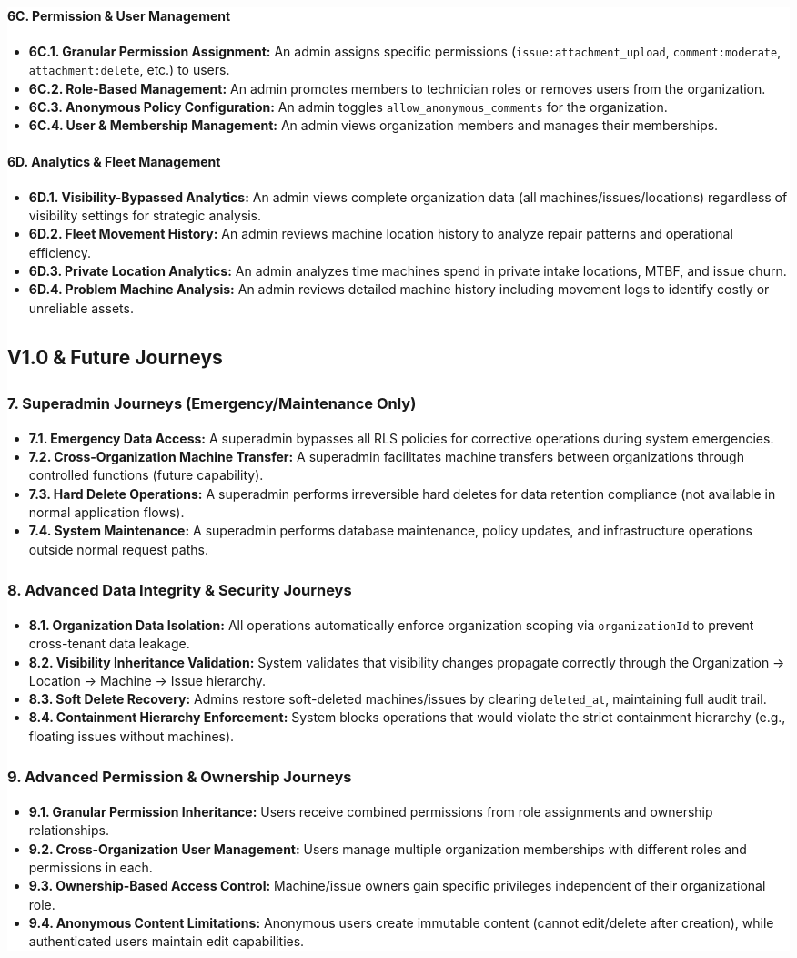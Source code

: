 #### **6C. Permission & User Management**
- **6C.1. Granular Permission Assignment:** An admin assigns specific permissions (`issue:attachment_upload`, `comment:moderate`, `attachment:delete`, etc.) to users.
- **6C.2. Role-Based Management:** An admin promotes members to technician roles or removes users from the organization.
- **6C.3. Anonymous Policy Configuration:** An admin toggles `allow_anonymous_comments` for the organization.
- **6C.4. User & Membership Management:** An admin views organization members and manages their memberships.

#### **6D. Analytics & Fleet Management**
- **6D.1. Visibility-Bypassed Analytics:** An admin views complete organization data (all machines/issues/locations) regardless of visibility settings for strategic analysis.
- **6D.2. Fleet Movement History:** An admin reviews machine location history to analyze repair patterns and operational efficiency.
- **6D.3. Private Location Analytics:** An admin analyzes time machines spend in private intake locations, MTBF, and issue churn.
- **6D.4. Problem Machine Analysis:** An admin reviews detailed machine history including movement logs to identify costly or unreliable assets.

## **V1.0 & Future Journeys**

### **7. Superadmin Journeys (Emergency/Maintenance Only)**

- **7.1. Emergency Data Access:** A superadmin bypasses all RLS policies for corrective operations during system emergencies.
- **7.2. Cross-Organization Machine Transfer:** A superadmin facilitates machine transfers between organizations through controlled functions (future capability).
- **7.3. Hard Delete Operations:** A superadmin performs irreversible hard deletes for data retention compliance (not available in normal application flows).
- **7.4. System Maintenance:** A superadmin performs database maintenance, policy updates, and infrastructure operations outside normal request paths.

### **8. Advanced Data Integrity & Security Journeys**

- **8.1. Organization Data Isolation:** All operations automatically enforce organization scoping via `organizationId` to prevent cross-tenant data leakage.
- **8.2. Visibility Inheritance Validation:** System validates that visibility changes propagate correctly through the Organization → Location → Machine → Issue hierarchy.
- **8.3. Soft Delete Recovery:** Admins restore soft-deleted machines/issues by clearing `deleted_at`, maintaining full audit trail.
- **8.4. Containment Hierarchy Enforcement:** System blocks operations that would violate the strict containment hierarchy (e.g., floating issues without machines).

### **9. Advanced Permission & Ownership Journeys**

- **9.1. Granular Permission Inheritance:** Users receive combined permissions from role assignments and ownership relationships.
- **9.2. Cross-Organization User Management:** Users manage multiple organization memberships with different roles and permissions in each.
- **9.3. Ownership-Based Access Control:** Machine/issue owners gain specific privileges independent of their organizational role.
- **9.4. Anonymous Content Limitations:** Anonymous users create immutable content (cannot edit/delete after creation), while authenticated users maintain edit capabilities.
